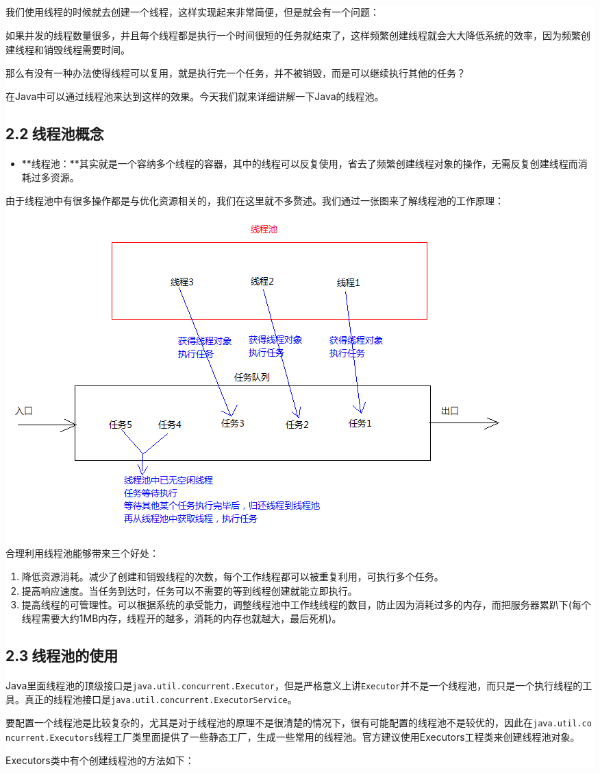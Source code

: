我们使用线程的时候就去创建一个线程，这样实现起来非常简便，但是就会有一个问题：

如果并发的线程数量很多，并且每个线程都是执行一个时间很短的任务就结束了，这样频繁创建线程就会大大降低系统的效率，因为频繁创建线程和销毁线程需要时间。

那么有没有一种办法使得线程可以复用，就是执行完一个任务，并不被销毁，而是可以继续执行其他的任务？

在Java中可以通过线程池来达到这样的效果。今天我们就来详细讲解一下Java的线程池。

## 2.2 线程池概念

* **线程池：**其实就是一个容纳多个线程的容器，其中的线程可以反复使用，省去了频繁创建线程对象的操作，无需反复创建线程而消耗过多资源。

由于线程池中有很多操作都是与优化资源相关的，我们在这里就不多赘述。我们通过一张图来了解线程池的工作原理：

![](assets/%E5%A4%9A%E7%BA%BF%E7%A8%8B/%E7%BA%BF%E7%A8%8B%E6%B1%A0%E5%8E%9F%E7%90%86.bmp)

合理利用线程池能够带来三个好处：

1. 降低资源消耗。减少了创建和销毁线程的次数，每个工作线程都可以被重复利用，可执行多个任务。
2. 提高响应速度。当任务到达时，任务可以不需要的等到线程创建就能立即执行。
3. 提高线程的可管理性。可以根据系统的承受能力，调整线程池中工作线线程的数目，防止因为消耗过多的内存，而把服务器累趴下(每个线程需要大约1MB内存，线程开的越多，消耗的内存也就越大，最后死机)。

## 2.3 线程池的使用

Java里面线程池的顶级接口是`java.util.concurrent.Executor`，但是严格意义上讲`Executor`并不是一个线程池，而只是一个执行线程的工具。真正的线程池接口是`java.util.concurrent.ExecutorService`。

要配置一个线程池是比较复杂的，尤其是对于线程池的原理不是很清楚的情况下，很有可能配置的线程池不是较优的，因此在`java.util.concurrent.Executors`线程工厂类里面提供了一些静态工厂，生成一些常用的线程池。官方建议使用Executors工程类来创建线程池对象。

Executors类中有个创建线程池的方法如下：
